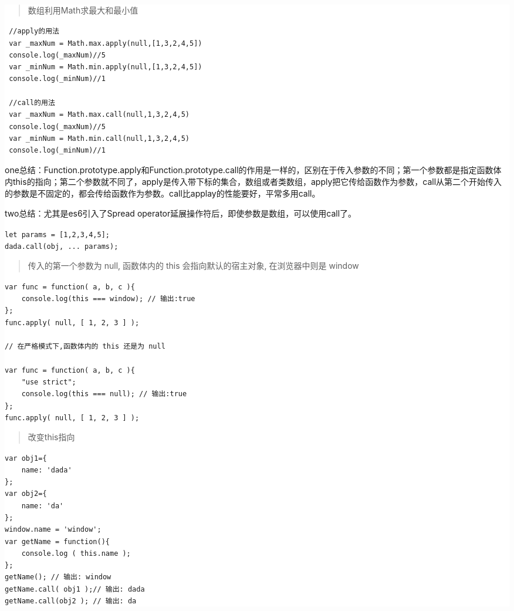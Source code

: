 > 数组利用Math求最大和最小值

```
 //apply的用法
 var _maxNum = Math.max.apply(null,[1,3,2,4,5])
 console.log(_maxNum)//5
 var _minNum = Math.min.apply(null,[1,3,2,4,5])
 console.log(_minNum)//1
 
 //call的用法
 var _maxNum = Math.max.call(null,1,3,2,4,5)
 console.log(_maxNum)//5
 var _minNum = Math.min.call(null,1,3,2,4,5)
 console.log(_minNum)//1
```

one总结：Function.prototype.apply和Function.prototype.call的作用是一样的，区别在于传入参数的不同；第一个参数都是指定函数体内this的指向；第二个参数就不同了，apply是传入带下标的集合，数组或者类数组，apply把它传给函数作为参数，call从第二个开始传入的参数是不固定的，都会传给函数作为参数。call比applay的性能要好，平常多用call。

two总结：尤其是es6引入了Spread operator延展操作符后，即使参数是数组，可以使用call了。

```
let params = [1,2,3,4,5];
dada.call(obj, ... params);
```

> 传入的第一个参数为 null, 函数体内的 this 会指向默认的宿主对象, 在浏览器中则是 window

```
var func = function( a, b, c ){ 
    console.log(this === window); // 输出:true
};
func.apply( null, [ 1, 2, 3 ] );

// 在严格模式下,函数体内的 this 还是为 null

var func = function( a, b, c ){ 
    "use strict";
    console.log(this === null); // 输出:true
};
func.apply( null, [ 1, 2, 3 ] );
```

> 改变this指向

```
var obj1={ 
    name: 'dada'
};
var obj2={ 
    name: 'da'
};
window.name = 'window';
var getName = function(){ 
    console.log ( this.name );
};
getName(); // 输出: window
getName.call( obj1 );// 输出: dada
getName.call(obj2 ); // 输出: da
```
